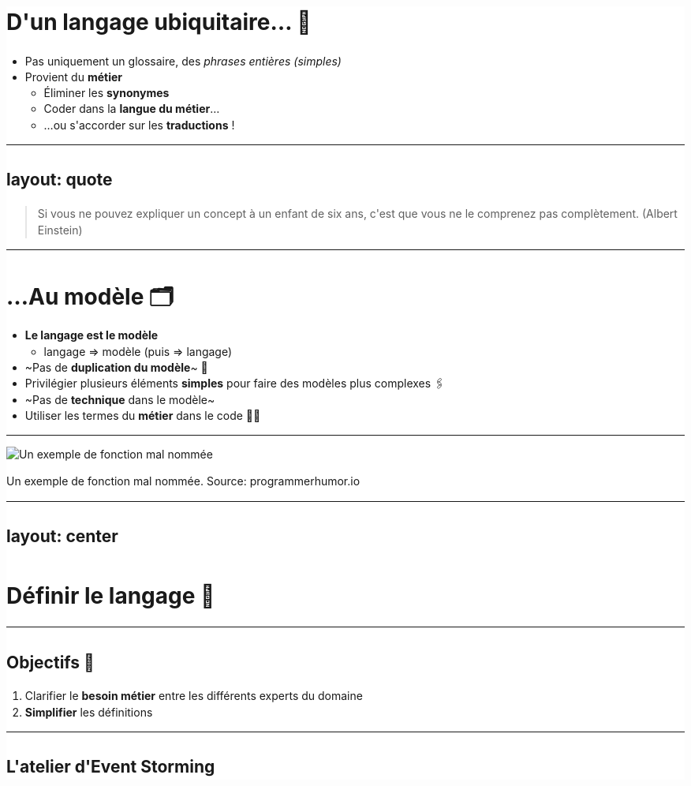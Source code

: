 
# D'un langage ubiquitaire… 💬

- Pas uniquement un glossaire, des _phrases entières (simples)_
- Provient du **métier**
  - Éliminer les **synonymes**
  - Coder dans la **langue du métier**…
  - …ou s'accorder sur les **traductions** !

---
layout: quote
---

> Si vous ne pouvez expliquer un concept à un enfant de six ans, c'est que vous ne le comprenez pas complètement. (Albert Einstein)

---

# …Au modèle 🗂️

- **Le langage est le modèle**
  - langage => modèle (puis => langage)
- ~Pas de **duplication du modèle**~ 🚫
- Privilégier plusieurs éléments **simples** pour faire des modèles plus complexes 🖇️
- ~Pas de **technique** dans le modèle~
- Utiliser les termes du **métier** dans le code 🧑‍💼

---

![Un exemple de fonction mal nommée](https://programmerhumor.io/wp-content/uploads/2021/05/programmerhumor-io-8fb4c03b81cbbab-758x621.png)

<div class="caption">Un exemple de fonction mal nommée. Source: programmerhumor.io</div>

---
layout: center
---

# Définir le langage 💬

---

## Objectifs 🎯

1. Clarifier le **besoin métier** entre les différents experts du domaine
2. **Simplifier** les définitions

---

## L'atelier d'Event Storming
